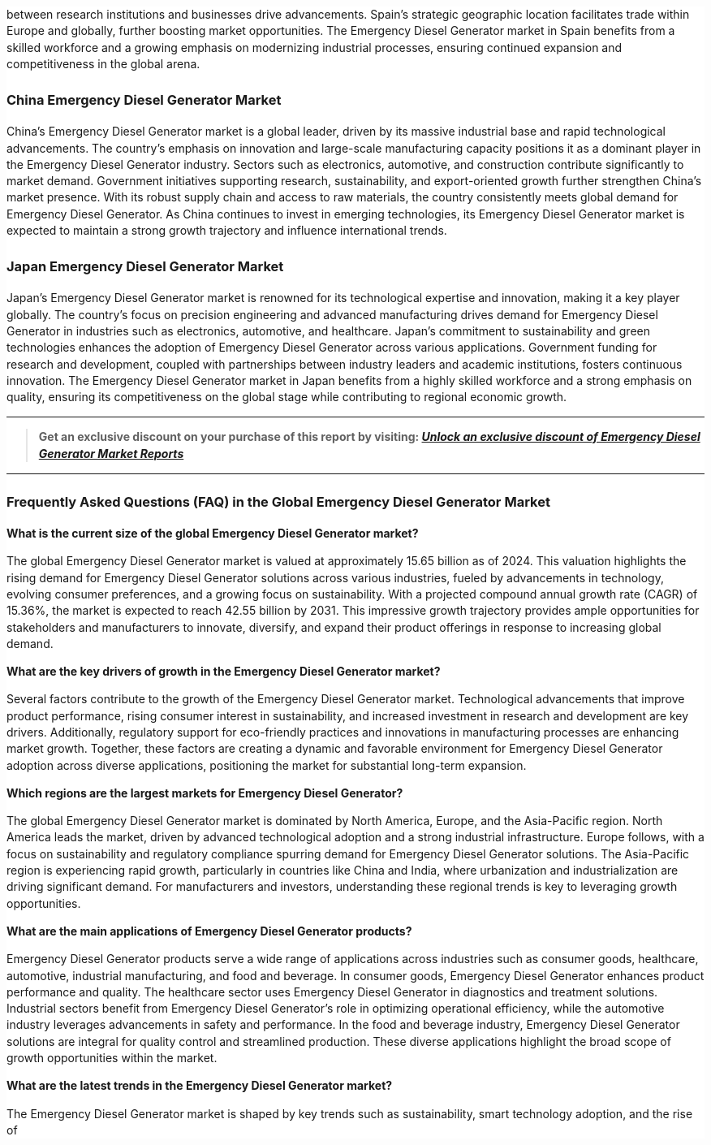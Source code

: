 between research institutions and businesses drive advancements. Spain&rsquo;s strategic geographic location facilitates trade within Europe and globally, further boosting market opportunities. The Emergency Diesel Generator market in Spain benefits from a skilled workforce and a growing emphasis on modernizing industrial processes, ensuring continued expansion and competitiveness in the global arena.</p><h3>China Emergency Diesel Generator Market</h3><p>China&rsquo;s Emergency Diesel Generator market is a global leader, driven by its massive industrial base and rapid technological advancements. The country&rsquo;s emphasis on innovation and large-scale manufacturing capacity positions it as a dominant player in the Emergency Diesel Generator industry. Sectors such as electronics, automotive, and construction contribute significantly to market demand. Government initiatives supporting research, sustainability, and export-oriented growth further strengthen China&rsquo;s market presence. With its robust supply chain and access to raw materials, the country consistently meets global demand for Emergency Diesel Generator. As China continues to invest in emerging technologies, its Emergency Diesel Generator market is expected to maintain a strong growth trajectory and influence international trends.</p><h3>Japan Emergency Diesel Generator Market</h3><p>Japan&rsquo;s Emergency Diesel Generator market is renowned for its technological expertise and innovation, making it a key player globally. The country&rsquo;s focus on precision engineering and advanced manufacturing drives demand for Emergency Diesel Generator in industries such as electronics, automotive, and healthcare. Japan&rsquo;s commitment to sustainability and green technologies enhances the adoption of Emergency Diesel Generator across various applications. Government funding for research and development, coupled with partnerships between industry leaders and academic institutions, fosters continuous innovation. The Emergency Diesel Generator market in Japan benefits from a highly skilled workforce and a strong emphasis on quality, ensuring its competitiveness on the global stage while contributing to regional economic growth.</p><hr /><blockquote><p><strong>Get an exclusive discount on your purchase of this report by visiting: <em><a href="://marketresearchpulse.com/ask-for-discount/129456?utm_source=Github&amp;utm_medium=019">Unlock an exclusive discount of Emergency Diesel Generator Market Reports</a></em>&nbsp;</strong></p></blockquote><hr /><h3>Frequently Asked Questions (FAQ) in the Global Emergency Diesel Generator Market</h3><p><strong>What is the current size of the global Emergency Diesel Generator market?</strong></p><p>The global Emergency Diesel Generator market is valued at approximately 15.65 billion as of 2024. This valuation highlights the rising demand for Emergency Diesel Generator solutions across various industries, fueled by advancements in technology, evolving consumer preferences, and a growing focus on sustainability. With a projected compound annual growth rate (CAGR) of 15.36%, the market is expected to reach 42.55 billion by 2031. This impressive growth trajectory provides ample opportunities for stakeholders and manufacturers to innovate, diversify, and expand their product offerings in response to increasing global demand.</p><p><strong>What are the key drivers of growth in the Emergency Diesel Generator market?</strong></p><p>Several factors contribute to the growth of the Emergency Diesel Generator market. Technological advancements that improve product performance, rising consumer interest in sustainability, and increased investment in research and development are key drivers. Additionally, regulatory support for eco-friendly practices and innovations in manufacturing processes are enhancing market growth. Together, these factors are creating a dynamic and favorable environment for Emergency Diesel Generator adoption across diverse applications, positioning the market for substantial long-term expansion.</p><p><strong>Which regions are the largest markets for Emergency Diesel Generator?</strong></p><p>The global Emergency Diesel Generator market is dominated by North America, Europe, and the Asia-Pacific region. North America leads the market, driven by advanced technological adoption and a strong industrial infrastructure. Europe follows, with a focus on sustainability and regulatory compliance spurring demand for Emergency Diesel Generator solutions. The Asia-Pacific region is experiencing rapid growth, particularly in countries like China and India, where urbanization and industrialization are driving significant demand. For manufacturers and investors, understanding these regional trends is key to leveraging growth opportunities.</p><p><strong>What are the main applications of Emergency Diesel Generator products?</strong></p><p>Emergency Diesel Generator products serve a wide range of applications across industries such as consumer goods, healthcare, automotive, industrial manufacturing, and food and beverage. In consumer goods, Emergency Diesel Generator enhances product performance and quality. The healthcare sector uses Emergency Diesel Generator in diagnostics and treatment solutions. Industrial sectors benefit from Emergency Diesel Generator&rsquo;s role in optimizing operational efficiency, while the automotive industry leverages advancements in safety and performance. In the food and beverage industry, Emergency Diesel Generator solutions are integral for quality control and streamlined production. These diverse applications highlight the broad scope of growth opportunities within the market.</p><p><strong>What are the latest trends in the Emergency Diesel Generator market?</strong></p><p>The Emergency Diesel Generator market is shaped by key trends such as sustainability, smart technology adoption, and the rise of